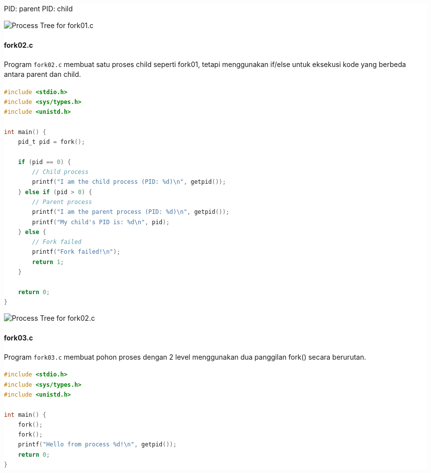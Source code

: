   <text x="20" y="55" font-family="Arial" font-size="12">PID: parent</text>
  <text x="20" y="125" font-family="Arial" font-size="12">PID: child</text>
</svg>

![Process Tree for fork01.c](https://example.com/path/to/fork01_tree.png)

#### fork02.c

Program `fork02.c` membuat satu proses child seperti fork01, tetapi menggunakan if/else untuk eksekusi kode yang berbeda antara parent dan child.

```c
#include <stdio.h>
#include <sys/types.h>
#include <unistd.h>

int main() {
    pid_t pid = fork();
    
    if (pid == 0) {
        // Child process
        printf("I am the child process (PID: %d)\n", getpid());
    } else if (pid > 0) {
        // Parent process
        printf("I am the parent process (PID: %d)\n", getpid());
        printf("My child's PID is: %d\n", pid);
    } else {
        // Fork failed
        printf("Fork failed!\n");
        return 1;
    }
    
    return 0;
}
```

![Process Tree for fork02.c](https://example.com/path/to/fork02_tree.png)

#### fork03.c

Program `fork03.c` membuat pohon proses dengan 2 level menggunakan dua panggilan fork() secara berurutan.

```c
#include <stdio.h>
#include <sys/types.h>
#include <unistd.h>

int main() {
    fork();
    fork();
    printf("Hello from process %d!\n", getpid());
    return 0;
}
```
